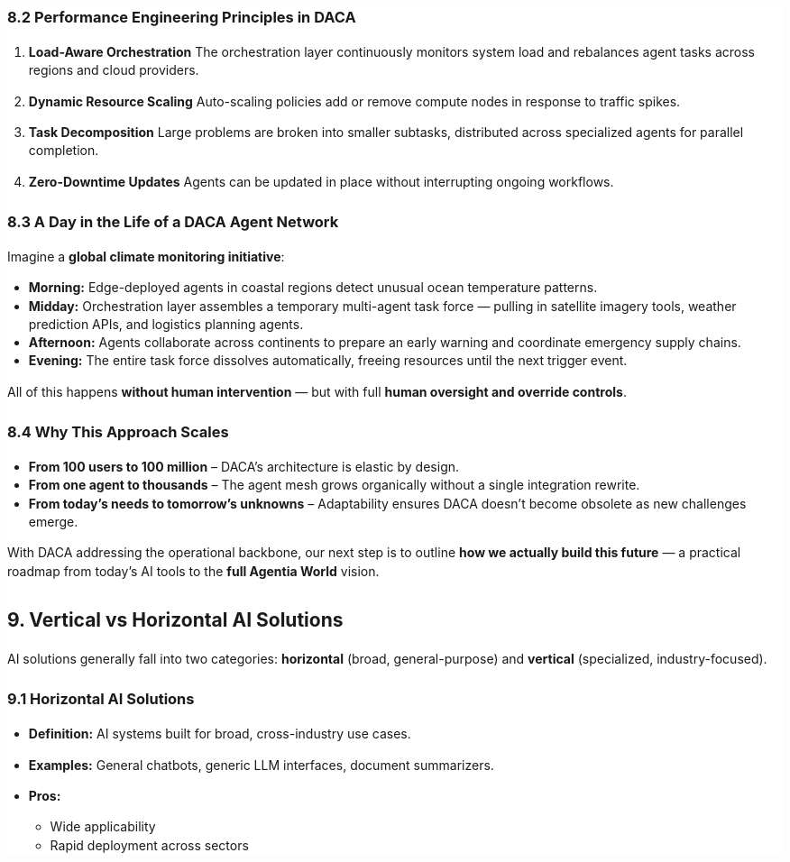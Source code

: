 ### 8.2 Performance Engineering Principles in DACA

1. **Load-Aware Orchestration**
   The orchestration layer continuously monitors system load and rebalances agent tasks across regions and cloud providers.

2. **Dynamic Resource Scaling**
   Auto-scaling policies add or remove compute nodes in response to traffic spikes.

3. **Task Decomposition**
   Large problems are broken into smaller subtasks, distributed across specialized agents for parallel completion.

4. **Zero-Downtime Updates**
   Agents can be updated in place without interrupting ongoing workflows.

### 8.3 A Day in the Life of a DACA Agent Network

Imagine a **global climate monitoring initiative**:

- **Morning:** Edge-deployed agents in coastal regions detect unusual ocean temperature patterns.
- **Midday:** Orchestration layer assembles a temporary multi-agent task force — pulling in satellite imagery tools, weather prediction APIs, and logistics planning agents.
- **Afternoon:** Agents collaborate across continents to prepare an early warning and coordinate emergency supply chains.
- **Evening:** The entire task force dissolves automatically, freeing resources until the next trigger event.

All of this happens **without human intervention** — but with full **human oversight and override controls**.

### 8.4 Why This Approach Scales

- **From 100 users to 100 million** – DACA’s architecture is elastic by design.
- **From one agent to thousands** – The agent mesh grows organically without a single integration rewrite.
- **From today’s needs to tomorrow’s unknowns** – Adaptability ensures DACA doesn’t become obsolete as new challenges emerge.

With DACA addressing the operational backbone, our next step is to outline **how we actually build this future** — a practical roadmap from today’s AI tools to the **full Agentia World** vision.

## 9. Vertical vs Horizontal AI Solutions

AI solutions generally fall into two categories: **horizontal** (broad, general-purpose) and **vertical** (specialized, industry-focused).

### 9.1 Horizontal AI Solutions

- **Definition:** AI systems built for broad, cross-industry use cases.
- **Examples:** General chatbots, generic LLM interfaces, document summarizers.
- **Pros:**

  - Wide applicability
  - Rapid deployment across sectors
